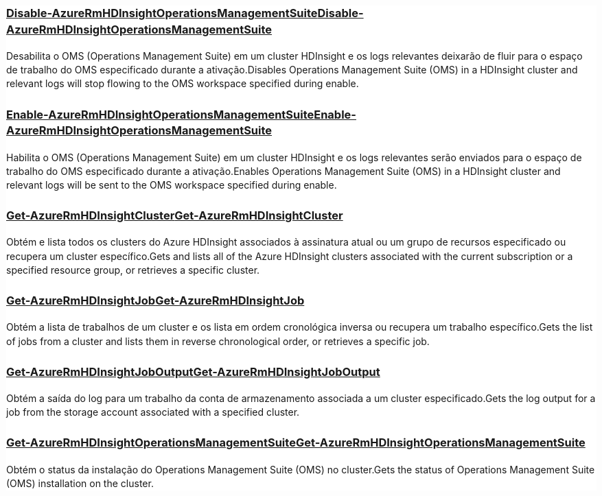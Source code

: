 ### [<span data-ttu-id="9b6eb-121">Disable-AzureRmHDInsightOperationsManagementSuite</span><span class="sxs-lookup"><span data-stu-id="9b6eb-121">Disable-AzureRmHDInsightOperationsManagementSuite</span></span>](Disable-AzureRmHDInsightOperationsManagementSuite.md)
<span data-ttu-id="9b6eb-122">Desabilita o OMS (Operations Management Suite) em um cluster HDInsight e os logs relevantes deixarão de fluir para o espaço de trabalho do OMS especificado durante a ativação.</span><span class="sxs-lookup"><span data-stu-id="9b6eb-122">Disables Operations Management Suite (OMS) in a HDInsight cluster and relevant logs will stop flowing to the OMS workspace specified during enable.</span></span>

### [<span data-ttu-id="9b6eb-123">Enable-AzureRmHDInsightOperationsManagementSuite</span><span class="sxs-lookup"><span data-stu-id="9b6eb-123">Enable-AzureRmHDInsightOperationsManagementSuite</span></span>](Enable-AzureRmHDInsightOperationsManagementSuite.md)
<span data-ttu-id="9b6eb-124">Habilita o OMS (Operations Management Suite) em um cluster HDInsight e os logs relevantes serão enviados para o espaço de trabalho do OMS especificado durante a ativação.</span><span class="sxs-lookup"><span data-stu-id="9b6eb-124">Enables Operations Management Suite (OMS) in a HDInsight cluster and relevant logs will be sent to the OMS workspace specified during enable.</span></span>

### [<span data-ttu-id="9b6eb-125">Get-AzureRmHDInsightCluster</span><span class="sxs-lookup"><span data-stu-id="9b6eb-125">Get-AzureRmHDInsightCluster</span></span>](Get-AzureRmHDInsightCluster.md)
<span data-ttu-id="9b6eb-126">Obtém e lista todos os clusters do Azure HDInsight associados à assinatura atual ou um grupo de recursos especificado ou recupera um cluster específico.</span><span class="sxs-lookup"><span data-stu-id="9b6eb-126">Gets and lists all of the Azure HDInsight clusters associated with the current subscription or a specified resource group, or retrieves a specific cluster.</span></span>

### [<span data-ttu-id="9b6eb-127">Get-AzureRmHDInsightJob</span><span class="sxs-lookup"><span data-stu-id="9b6eb-127">Get-AzureRmHDInsightJob</span></span>](Get-AzureRmHDInsightJob.md)
<span data-ttu-id="9b6eb-128">Obtém a lista de trabalhos de um cluster e os lista em ordem cronológica inversa ou recupera um trabalho específico.</span><span class="sxs-lookup"><span data-stu-id="9b6eb-128">Gets the list of jobs from a cluster and lists them in reverse chronological order, or retrieves a specific job.</span></span>

### [<span data-ttu-id="9b6eb-129">Get-AzureRmHDInsightJobOutput</span><span class="sxs-lookup"><span data-stu-id="9b6eb-129">Get-AzureRmHDInsightJobOutput</span></span>](Get-AzureRmHDInsightJobOutput.md)
<span data-ttu-id="9b6eb-130">Obtém a saída do log para um trabalho da conta de armazenamento associada a um cluster especificado.</span><span class="sxs-lookup"><span data-stu-id="9b6eb-130">Gets the log output for a job from the storage account associated with a specified cluster.</span></span>

### [<span data-ttu-id="9b6eb-131">Get-AzureRmHDInsightOperationsManagementSuite</span><span class="sxs-lookup"><span data-stu-id="9b6eb-131">Get-AzureRmHDInsightOperationsManagementSuite</span></span>](Get-AzureRmHDInsightOperationsManagementSuite.md)
<span data-ttu-id="9b6eb-132">Obtém o status da instalação do Operations Management Suite (OMS) no cluster.</span><span class="sxs-lookup"><span data-stu-id="9b6eb-132">Gets the status of Operations Management Suite (OMS) installation on the cluster.</span></span>
